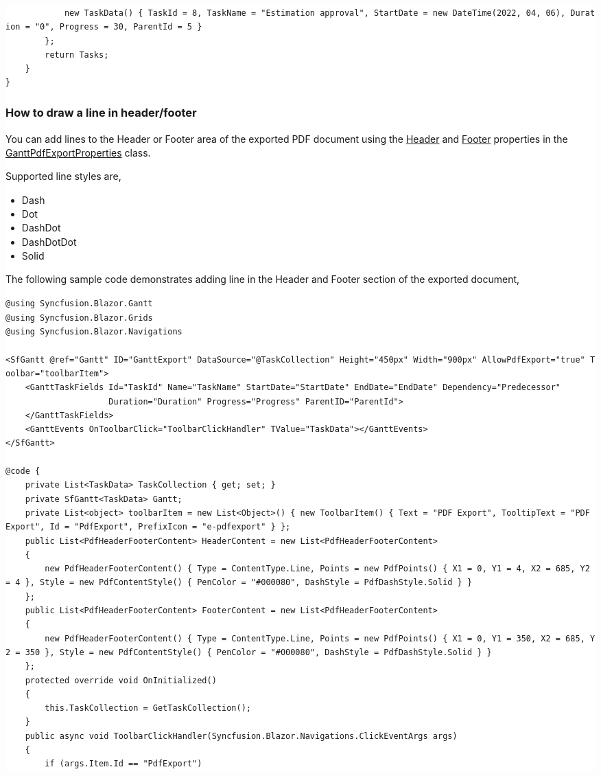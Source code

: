 ``` cshtml
            new TaskData() { TaskId = 8, TaskName = "Estimation approval", StartDate = new DateTime(2022, 04, 06), Duration = "0", Progress = 30, ParentId = 5 }
        };
        return Tasks;
    }
}
```

### How to draw a line in header/footer
You can add lines to the Header or Footer area of the exported PDF document using the [Header](https://help.syncfusion.com/cr/blazor/Syncfusion.Blazor.Grids.PdfExportPropertiesBase.html#Syncfusion_Blazor_Grids_PdfExportPropertiesBase_Header) and [Footer](https://help.syncfusion.com/cr/blazor/Syncfusion.Blazor.Grids.PdfExportPropertiesBase.html#Syncfusion_Blazor_Grids_PdfExportPropertiesBase_Footer) properties in the [GanttPdfExportProperties](https://help.syncfusion.com/cr/blazor/Syncfusion.Blazor.Gantt.GanttPdfExportProperties.html) class.

Supported line styles are,

* Dash
* Dot
* DashDot
* DashDotDot
* Solid

The following sample code demonstrates adding line in the Header and Footer section of the exported document,

``` cshtml
@using Syncfusion.Blazor.Gantt
@using Syncfusion.Blazor.Grids
@using Syncfusion.Blazor.Navigations

<SfGantt @ref="Gantt" ID="GanttExport" DataSource="@TaskCollection" Height="450px" Width="900px" AllowPdfExport="true" Toolbar="toolbarItem">
    <GanttTaskFields Id="TaskId" Name="TaskName" StartDate="StartDate" EndDate="EndDate" Dependency="Predecessor"
                     Duration="Duration" Progress="Progress" ParentID="ParentId">
    </GanttTaskFields>
    <GanttEvents OnToolbarClick="ToolbarClickHandler" TValue="TaskData"></GanttEvents>
</SfGantt>

@code {
    private List<TaskData> TaskCollection { get; set; }
    private SfGantt<TaskData> Gantt;
    private List<object> toolbarItem = new List<Object>() { new ToolbarItem() { Text = "PDF Export", TooltipText = "PDF Export", Id = "PdfExport", PrefixIcon = "e-pdfexport" } };
    public List<PdfHeaderFooterContent> HeaderContent = new List<PdfHeaderFooterContent>
    {
        new PdfHeaderFooterContent() { Type = ContentType.Line, Points = new PdfPoints() { X1 = 0, Y1 = 4, X2 = 685, Y2 = 4 }, Style = new PdfContentStyle() { PenColor = "#000080", DashStyle = PdfDashStyle.Solid } }
    };
    public List<PdfHeaderFooterContent> FooterContent = new List<PdfHeaderFooterContent>
    {
        new PdfHeaderFooterContent() { Type = ContentType.Line, Points = new PdfPoints() { X1 = 0, Y1 = 350, X2 = 685, Y2 = 350 }, Style = new PdfContentStyle() { PenColor = "#000080", DashStyle = PdfDashStyle.Solid } }
    };
    protected override void OnInitialized()
    {
        this.TaskCollection = GetTaskCollection();
    }
    public async void ToolbarClickHandler(Syncfusion.Blazor.Navigations.ClickEventArgs args)
    {
        if (args.Item.Id == "PdfExport")
```